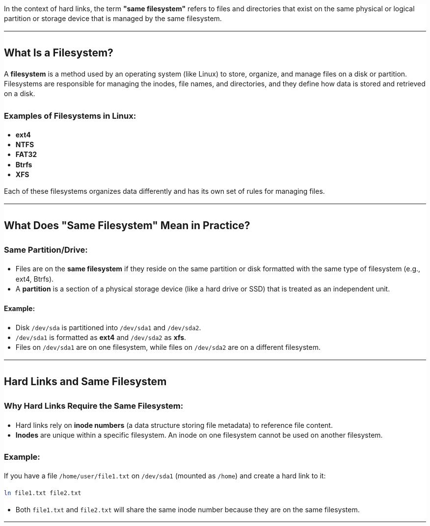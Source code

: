 In the context of hard links, the term **"same filesystem"** refers to files and directories that exist on the same physical or logical partition or storage device that is managed by the same filesystem.

---

## What Is a Filesystem?
A **filesystem** is a method used by an operating system (like Linux) to store, organize, and manage files on a disk or partition. Filesystems are responsible for managing the inodes, file names, and directories, and they define how data is stored and retrieved on a disk.

### Examples of Filesystems in Linux:
- **ext4**
- **NTFS**
- **FAT32**
- **Btrfs**
- **XFS**

Each of these filesystems organizes data differently and has its own set of rules for managing files.

---

## What Does "Same Filesystem" Mean in Practice?
### Same Partition/Drive:
- Files are on the **same filesystem** if they reside on the same partition or disk formatted with the same type of filesystem (e.g., ext4, Btrfs).
- A **partition** is a section of a physical storage device (like a hard drive or SSD) that is treated as an independent unit.

#### Example:
- Disk `/dev/sda` is partitioned into `/dev/sda1` and `/dev/sda2`.
- `/dev/sda1` is formatted as **ext4** and `/dev/sda2` as **xfs**.
- Files on `/dev/sda1` are on one filesystem, while files on `/dev/sda2` are on a different filesystem.

---

## Hard Links and Same Filesystem
### Why Hard Links Require the Same Filesystem:
- Hard links rely on **inode numbers** (a data structure storing file metadata) to reference file content.
- **Inodes** are unique within a specific filesystem. An inode on one filesystem cannot be used on another filesystem.

### Example:
If you have a file `/home/user/file1.txt` on `/dev/sda1` (mounted as `/home`) and create a hard link to it:
```bash
ln file1.txt file2.txt
```
- Both `file1.txt` and `file2.txt` will share the same inode number because they are on the same filesystem.

---